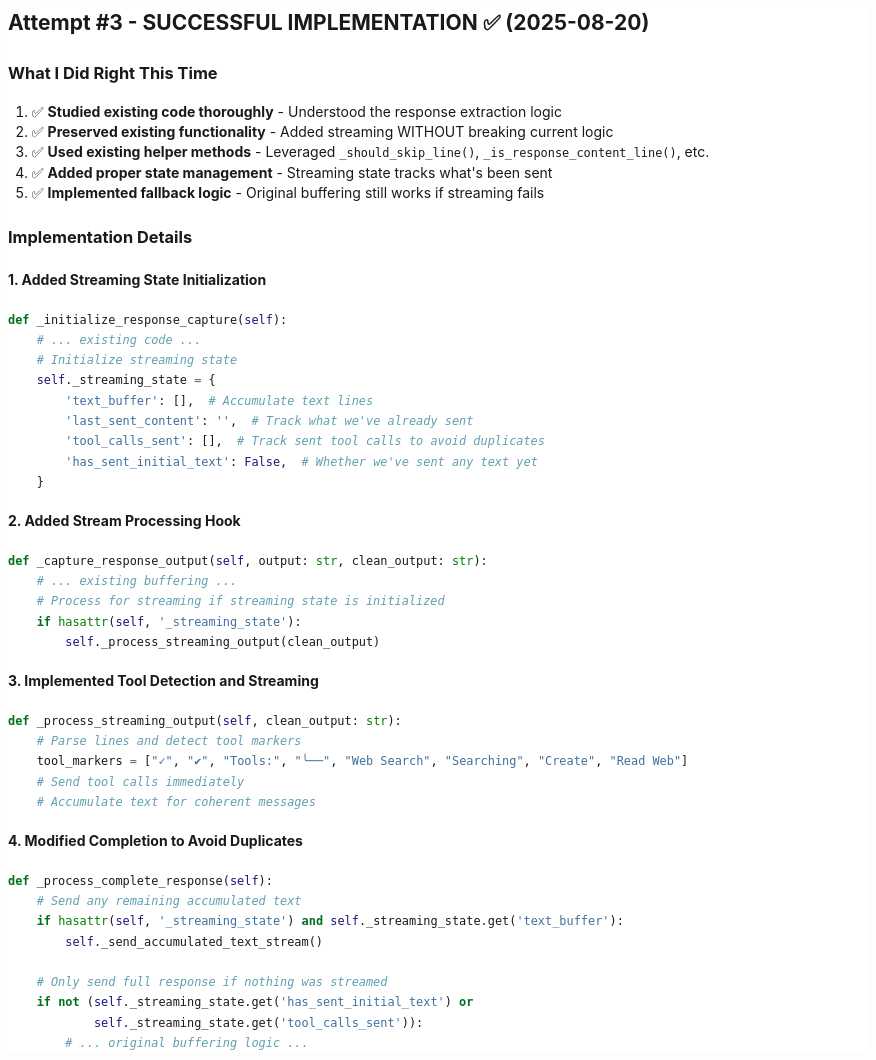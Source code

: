 ## Attempt #3 - SUCCESSFUL IMPLEMENTATION ✅ (2025-08-20)

### What I Did Right This Time

1. ✅ **Studied existing code thoroughly** - Understood the response extraction logic
2. ✅ **Preserved existing functionality** - Added streaming WITHOUT breaking current logic
3. ✅ **Used existing helper methods** - Leveraged `_should_skip_line()`, `_is_response_content_line()`, etc.
4. ✅ **Added proper state management** - Streaming state tracks what's been sent
5. ✅ **Implemented fallback logic** - Original buffering still works if streaming fails

### Implementation Details

#### 1. Added Streaming State Initialization
```python
def _initialize_response_capture(self):
    # ... existing code ...
    # Initialize streaming state
    self._streaming_state = {
        'text_buffer': [],  # Accumulate text lines
        'last_sent_content': '',  # Track what we've already sent
        'tool_calls_sent': [],  # Track sent tool calls to avoid duplicates
        'has_sent_initial_text': False,  # Whether we've sent any text yet
    }
```

#### 2. Added Stream Processing Hook
```python
def _capture_response_output(self, output: str, clean_output: str):
    # ... existing buffering ...
    # Process for streaming if streaming state is initialized
    if hasattr(self, '_streaming_state'):
        self._process_streaming_output(clean_output)
```

#### 3. Implemented Tool Detection and Streaming
```python
def _process_streaming_output(self, clean_output: str):
    # Parse lines and detect tool markers
    tool_markers = ["✓", "✔", "Tools:", "╰──", "Web Search", "Searching", "Create", "Read Web"]
    # Send tool calls immediately
    # Accumulate text for coherent messages
```

#### 4. Modified Completion to Avoid Duplicates
```python
def _process_complete_response(self):
    # Send any remaining accumulated text
    if hasattr(self, '_streaming_state') and self._streaming_state.get('text_buffer'):
        self._send_accumulated_text_stream()
    
    # Only send full response if nothing was streamed
    if not (self._streaming_state.get('has_sent_initial_text') or 
            self._streaming_state.get('tool_calls_sent')):
        # ... original buffering logic ...
```
